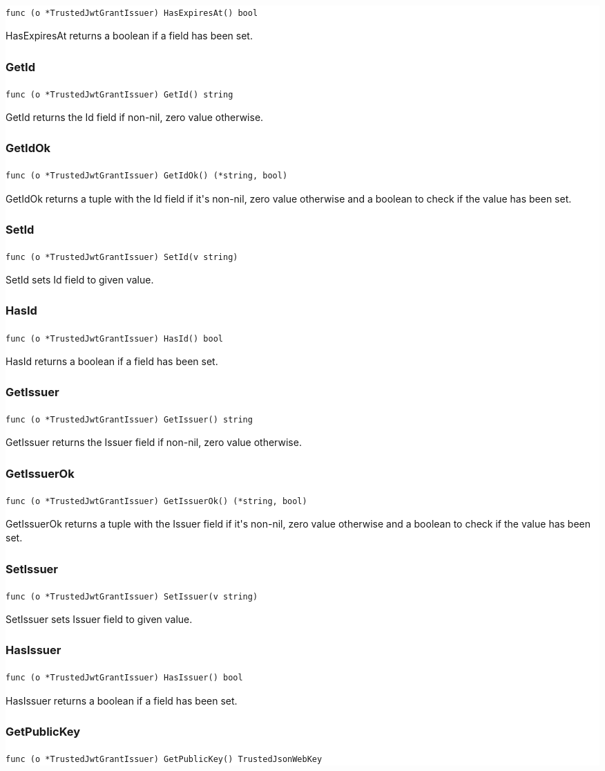 `func (o *TrustedJwtGrantIssuer) HasExpiresAt() bool`

HasExpiresAt returns a boolean if a field has been set.

### GetId

`func (o *TrustedJwtGrantIssuer) GetId() string`

GetId returns the Id field if non-nil, zero value otherwise.

### GetIdOk

`func (o *TrustedJwtGrantIssuer) GetIdOk() (*string, bool)`

GetIdOk returns a tuple with the Id field if it's non-nil, zero value otherwise
and a boolean to check if the value has been set.

### SetId

`func (o *TrustedJwtGrantIssuer) SetId(v string)`

SetId sets Id field to given value.

### HasId

`func (o *TrustedJwtGrantIssuer) HasId() bool`

HasId returns a boolean if a field has been set.

### GetIssuer

`func (o *TrustedJwtGrantIssuer) GetIssuer() string`

GetIssuer returns the Issuer field if non-nil, zero value otherwise.

### GetIssuerOk

`func (o *TrustedJwtGrantIssuer) GetIssuerOk() (*string, bool)`

GetIssuerOk returns a tuple with the Issuer field if it's non-nil, zero value
otherwise and a boolean to check if the value has been set.

### SetIssuer

`func (o *TrustedJwtGrantIssuer) SetIssuer(v string)`

SetIssuer sets Issuer field to given value.

### HasIssuer

`func (o *TrustedJwtGrantIssuer) HasIssuer() bool`

HasIssuer returns a boolean if a field has been set.

### GetPublicKey

`func (o *TrustedJwtGrantIssuer) GetPublicKey() TrustedJsonWebKey`
